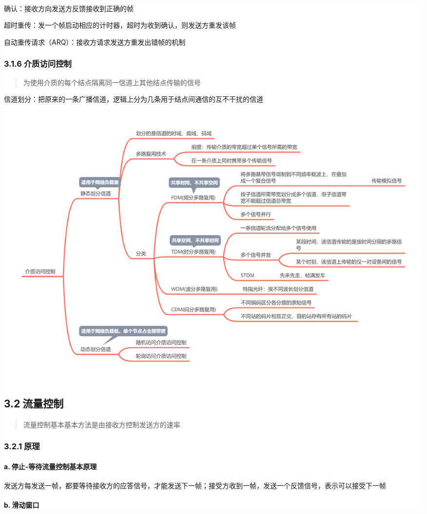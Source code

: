 确认：接收方向发送方反馈接收到正确的帧

超时重传：发一个帧启动相应的计时器，超时为收到确认，则发送方重发该帧

自动重传请求（ARQ）：接收方请求发送方重发出错帧的机制

### 3.1.6 介质访问控制

>   为使用介质的每个结点隔离同一信道上其他结点传输的信号

信道划分：把原来的一条广播信道，逻辑上分为几条用于结点间通信的互不干扰的信道

![介质访问控制](3-链路层/介质访问控制.png)

## 3.2 流量控制

>   流量控制基本基本方法是由接收方控制发送方的速率

### 3.2.1 原理

#### a. 停止-等待流量控制基本原理

发送方每发送一帧，都要等待接收方的应答信号，才能发送下一帧；接受方收到一帧，发送一个反馈信号，表示可以接受下一帧

#### b. 滑动窗口
